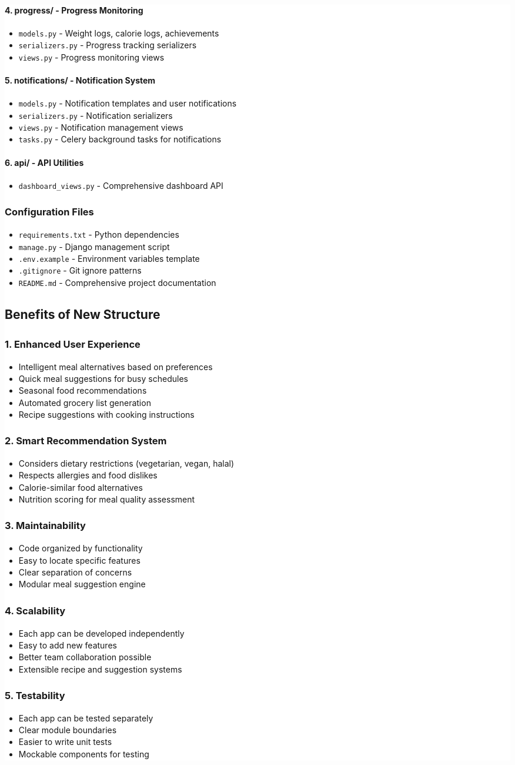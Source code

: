 #### 4. **progress/** - Progress Monitoring
- `models.py` - Weight logs, calorie logs, achievements
- `serializers.py` - Progress tracking serializers
- `views.py` - Progress monitoring views

#### 5. **notifications/** - Notification System
- `models.py` - Notification templates and user notifications
- `serializers.py` - Notification serializers
- `views.py` - Notification management views
- `tasks.py` - Celery background tasks for notifications

#### 6. **api/** - API Utilities
- `dashboard_views.py` - Comprehensive dashboard API

### Configuration Files
- `requirements.txt` - Python dependencies
- `manage.py` - Django management script
- `.env.example` - Environment variables template
- `.gitignore` - Git ignore patterns
- `README.md` - Comprehensive project documentation

## Benefits of New Structure

### 1. **Enhanced User Experience**
- Intelligent meal alternatives based on preferences
- Quick meal suggestions for busy schedules
- Seasonal food recommendations
- Automated grocery list generation
- Recipe suggestions with cooking instructions

### 2. **Smart Recommendation System**
- Considers dietary restrictions (vegetarian, vegan, halal)
- Respects allergies and food dislikes
- Calorie-similar food alternatives
- Nutrition scoring for meal quality assessment

### 3. **Maintainability**
- Code organized by functionality
- Easy to locate specific features
- Clear separation of concerns
- Modular meal suggestion engine

### 4. **Scalability**
- Each app can be developed independently
- Easy to add new features
- Better team collaboration possible
- Extensible recipe and suggestion systems

### 5. **Testability**
- Each app can be tested separately
- Clear module boundaries
- Easier to write unit tests
- Mockable components for testing
